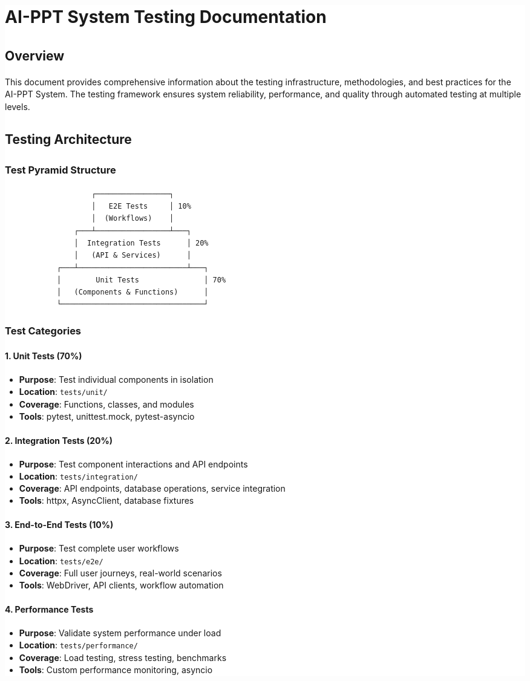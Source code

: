 # AI-PPT System Testing Documentation

## Overview

This document provides comprehensive information about the testing infrastructure, methodologies, and best practices for the AI-PPT System. The testing framework ensures system reliability, performance, and quality through automated testing at multiple levels.

## Testing Architecture

### Test Pyramid Structure

```
                    ┌─────────────────┐
                    │   E2E Tests     │ 10%
                    │  (Workflows)    │
                ┌───┴─────────────────┴───┐
                │  Integration Tests      │ 20%
                │   (API & Services)      │
            ┌───┴─────────────────────────┴───┐
            │        Unit Tests               │ 70%
            │   (Components & Functions)      │
            └─────────────────────────────────┘
```

### Test Categories

#### 1. Unit Tests (70%)
- **Purpose**: Test individual components in isolation
- **Location**: `tests/unit/`
- **Coverage**: Functions, classes, and modules
- **Tools**: pytest, unittest.mock, pytest-asyncio

#### 2. Integration Tests (20%)
- **Purpose**: Test component interactions and API endpoints
- **Location**: `tests/integration/`
- **Coverage**: API endpoints, database operations, service integration
- **Tools**: httpx, AsyncClient, database fixtures

#### 3. End-to-End Tests (10%)
- **Purpose**: Test complete user workflows
- **Location**: `tests/e2e/`
- **Coverage**: Full user journeys, real-world scenarios
- **Tools**: WebDriver, API clients, workflow automation

#### 4. Performance Tests
- **Purpose**: Validate system performance under load
- **Location**: `tests/performance/`
- **Coverage**: Load testing, stress testing, benchmarks
- **Tools**: Custom performance monitoring, asyncio

